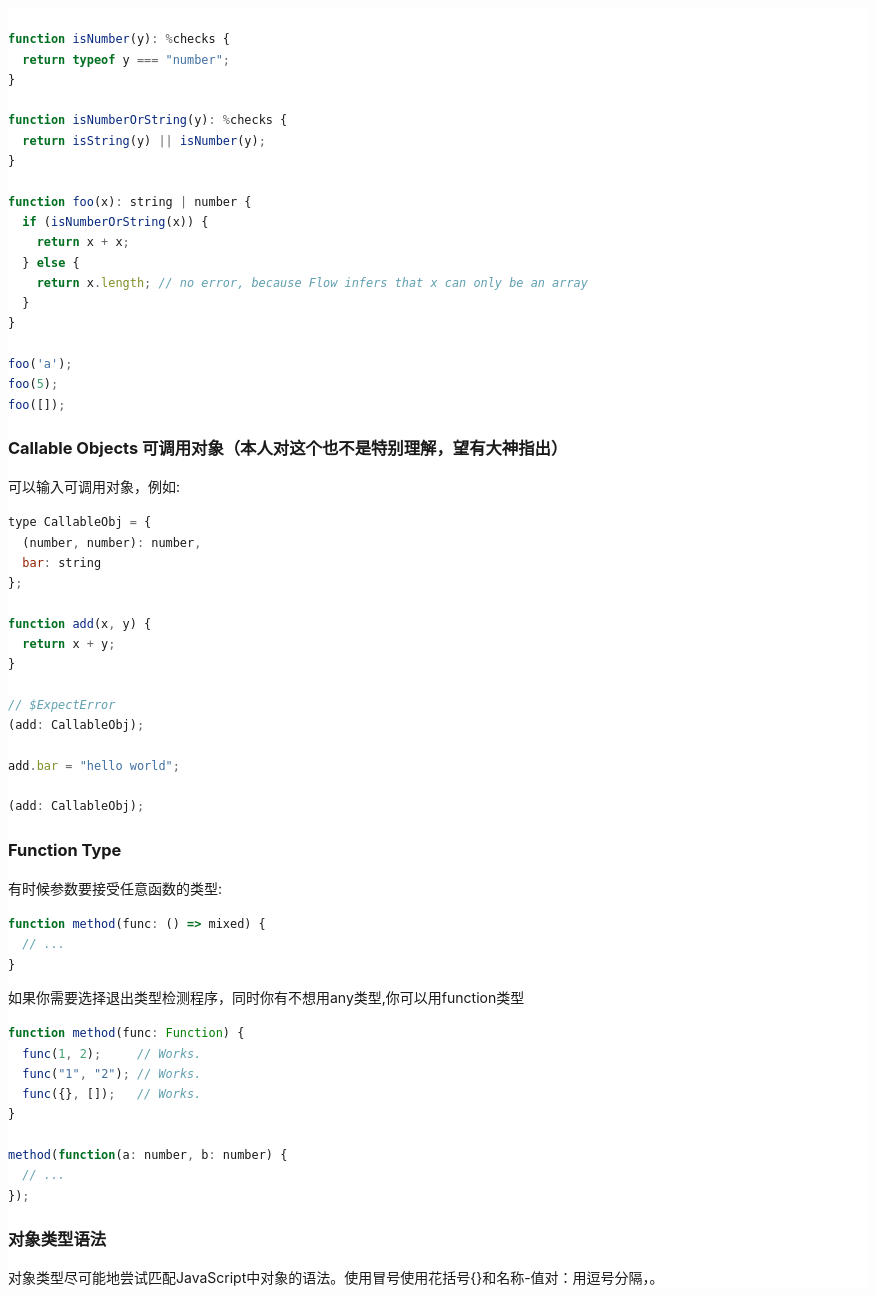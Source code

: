 ```js

function isNumber(y): %checks {
  return typeof y === "number";
}

function isNumberOrString(y): %checks {
  return isString(y) || isNumber(y);
}

function foo(x): string | number {
  if (isNumberOrString(x)) {
    return x + x;
  } else {
    return x.length; // no error, because Flow infers that x can only be an array
  }
}

foo('a');
foo(5);
foo([]);
```
### Callable Objects 可调用对象（本人对这个也不是特别理解，望有大神指出）
可以输入可调用对象，例如:
```js
type CallableObj = {
  (number, number): number,
  bar: string
};

function add(x, y) {
  return x + y; 
}

// $ExpectError
(add: CallableObj);

add.bar = "hello world";

(add: CallableObj);
```
### Function Type
有时候参数要接受任意函数的类型:
```js
function method(func: () => mixed) {
  // ...
}
```
如果你需要选择退出类型检测程序，同时你有不想用any类型,你可以用function类型
```js
function method(func: Function) {
  func(1, 2);     // Works.
  func("1", "2"); // Works.
  func({}, []);   // Works.
}

method(function(a: number, b: number) {
  // ...
});
```
### 对象类型语法
对象类型尽可能地尝试匹配JavaScript中对象的语法。使用冒号使用花括号{}和名称-值对：用逗号分隔，。
```js
```
